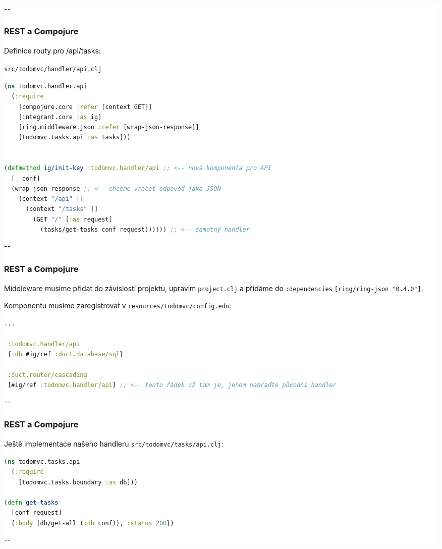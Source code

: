 --


### REST a Compojure

Definice routy pro /api/tasks:

`src/todomvc/handler/api.clj`

```clojure
(ns todomvc.handler.api
  (:require
    [compojure.core :refer [context GET]]
    [integrant.core :as ig]
    [ring.middleware.json :refer [wrap-json-response]]
    [todomvc.tasks.api :as tasks]))


(defmethod ig/init-key :todomvc.handler/api ;; <-- nová komponenta pro API
  [_ conf]
  (wrap-json-response ;; <-- chceme vracet odpověď jako JSON
    (context "/api" []
      (context "/tasks" []
        (GET "/" [:as request]
          (tasks/get-tasks conf request)))))) ;; <-- samotný handler
```

--

### REST a Compojure

Middleware musíme přidat do závislostí projektu, upravím `project.clj` a přidáme do `:dependencies`
`[ring/ring-json "0.4.0"]`.

Komponentu musíme zaregistrovat v `resources/todomvc/config.edn`:

```clojure
...

 :todomvc.handler/api
 {:db #ig/ref :duct.database/sql}

 :duct.router/cascading
 [#ig/ref :todomvc.handler/api] ;; <-- tento řádek už tam je, jenom nahraďte původní handler
```

--


### REST a Compojure

Ještě implementace našeho handleru `src/todomvc/tasks/api.clj`:

```clojure
(ns todomvc.tasks.api
  (:require
    [todomvc.tasks.boundary :as db]))

(defn get-tasks
  [conf request]
  {:body (db/get-all (:db conf)), :status 200})
```
--
